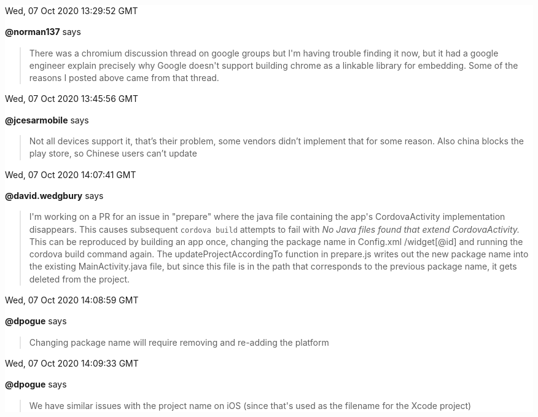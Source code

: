 Wed, 07 Oct 2020 13:29:52 GMT

__@norman137__ says 
> There was a chromium discussion thread on google groups but I'm having trouble finding it now, but it had a google engineer explain precisely why Google doesn't support building chrome as a linkable library for embedding. Some of the reasons I posted above came from that thread.
> 

Wed, 07 Oct 2020 13:45:56 GMT

__@jcesarmobile__ says 
> Not all devices support it, that’s their problem, some vendors didn’t implement that for some reason. Also china blocks the play store, so Chinese users can’t update
> 

Wed, 07 Oct 2020 14:07:41 GMT

__@david.wedgbury__ says 
> I'm working on a PR for an issue in "prepare" where the java file containing the app's CordovaActivity implementation disappears. This causes subsequent `cordova build` attempts to fail with *No Java files found that extend CordovaActivity.* This can be reproduced by building an app once, changing the package name in Config.xml /widget[@id] and running the cordova build command again. The updateProjectAccordingTo function in prepare.js writes out the new package name into the existing MainActivity.java file, but since this file is in the path that corresponds to the previous package name, it gets deleted from the project.
> 

Wed, 07 Oct 2020 14:08:59 GMT

__@dpogue__ says 
> Changing package name will require removing and re-adding the platform
> 

Wed, 07 Oct 2020 14:09:33 GMT

__@dpogue__ says 
> We have similar issues with the project name on iOS (since that's used as the filename for the Xcode project)
> 
